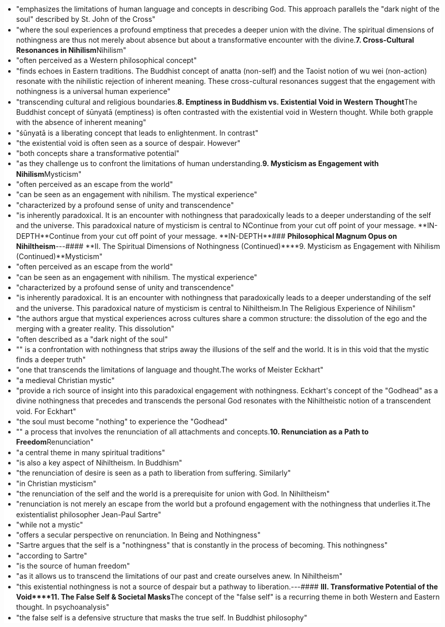  - "emphasizes the limitations of human language and concepts in describing God. This approach parallels the \"dark night of the soul\" described by St. John of the Cross"
  - "where the soul experiences a profound emptiness that precedes a deeper union with the divine. The spiritual dimensions of nothingness are thus not merely about absence but about a transformative encounter with the divine.**7\. Cross-Cultural Resonances in Nihilism**Nihilism"
  - "often perceived as a Western philosophical concept"
  - "finds echoes in Eastern traditions. The Buddhist concept of anatta (non-self) and the Taoist notion of wu wei (non-action) resonate with the nihilistic rejection of inherent meaning. These cross-cultural resonances suggest that the engagement with nothingness is a universal human experience"
  - "transcending cultural and religious boundaries.**8\. Emptiness in Buddhism vs. Existential Void in Western Thought**The Buddhist concept of śūnyatā (emptiness) is often contrasted with the existential void in Western thought. While both grapple with the absence of inherent meaning"
  - "śūnyatā is a liberating concept that leads to enlightenment. In contrast"
  - "the existential void is often seen as a source of despair. However"
  - "both concepts share a transformative potential"
  - "as they challenge us to confront the limitations of human understanding.**9\. Mysticism as Engagement with Nihilism**Mysticism"
  - "often perceived as an escape from the world"
  - "can be seen as an engagement with nihilism. The mystical experience"
  - "characterized by a profound sense of unity and transcendence"
  - "is inherently paradoxical. It is an encounter with nothingness that paradoxically leads to a deeper understanding of the self and the universe. This paradoxical nature of mysticism is central to NContinue from your cut off point of your message. \*\*IN-DEPTH\*\*Continue from your cut off point of your message. \*\*IN-DEPTH\*\*### **Philosophical Magnum Opus on Nihiltheism**---#### **II. The Spiritual Dimensions of Nothingness (Continued)****9\. Mysticism as Engagement with Nihilism (Continued)**Mysticism"
  - "often perceived as an escape from the world"
  - "can be seen as an engagement with nihilism. The mystical experience"
  - "characterized by a profound sense of unity and transcendence"
  - "is inherently paradoxical. It is an encounter with nothingness that paradoxically leads to a deeper understanding of the self and the universe. This paradoxical nature of mysticism is central to Nihiltheism.In The Religious Experience of Nihilism"
  - "the authors argue that mystical experiences across cultures share a common structure: the dissolution of the ego and the merging with a greater reality. This dissolution"
  - "often described as a \"dark night of the soul"
  - "\" is a confrontation with nothingness that strips away the illusions of the self and the world. It is in this void that the mystic finds a deeper truth"
  - "one that transcends the limitations of language and thought.The works of Meister Eckhart"
  - "a medieval Christian mystic"
  - "provide a rich source of insight into this paradoxical engagement with nothingness. Eckhart's concept of the \"Godhead\" as a divine nothingness that precedes and transcends the personal God resonates with the Nihiltheistic notion of a transcendent void. For Eckhart"
  - "the soul must become \"nothing\" to experience the \"Godhead"
  - "\" a process that involves the renunciation of all attachments and concepts.**10\. Renunciation as a Path to Freedom**Renunciation"
  - "a central theme in many spiritual traditions"
  - "is also a key aspect of Nihiltheism. In Buddhism"
  - "the renunciation of desire is seen as a path to liberation from suffering. Similarly"
  - "in Christian mysticism"
  - "the renunciation of the self and the world is a prerequisite for union with God. In Nihiltheism"
  - "renunciation is not merely an escape from the world but a profound engagement with the nothingness that underlies it.The existentialist philosopher Jean-Paul Sartre"
  - "while not a mystic"
  - "offers a secular perspective on renunciation. In Being and Nothingness"
  - "Sartre argues that the self is a \"nothingness\" that is constantly in the process of becoming. This nothingness"
  - "according to Sartre"
  - "is the source of human freedom"
  - "as it allows us to transcend the limitations of our past and create ourselves anew. In Nihiltheism"
  - "this existential nothingness is not a source of despair but a pathway to liberation.---#### **III. Transformative Potential of the Void****11\. The False Self & Societal Masks**The concept of the \"false self\" is a recurring theme in both Western and Eastern thought. In psychoanalysis"
  - "the false self is a defensive structure that masks the true self. In Buddhist philosophy"